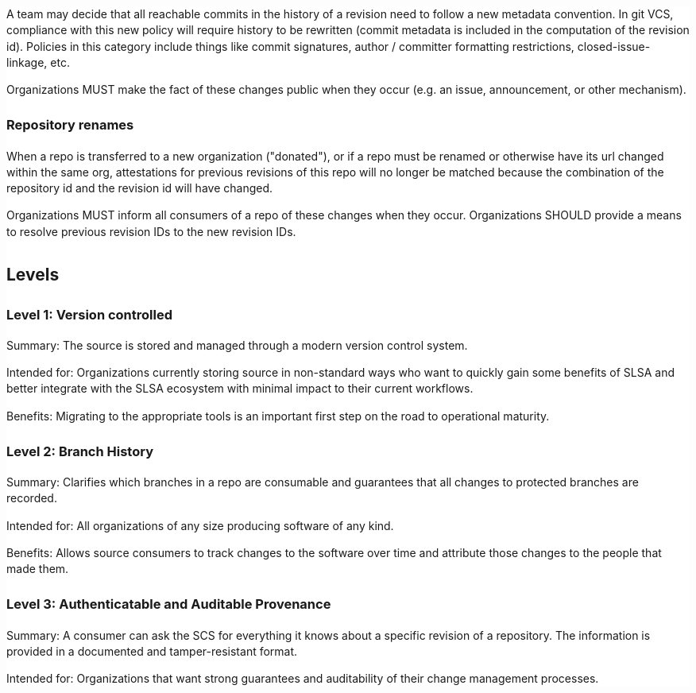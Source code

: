 A team may decide that all reachable commits in the history of a revision need to follow a new metadata convention.
In git VCS, compliance with this new policy will require history to be rewritten (commit metadata is included in the computation of the revision id).
Policies in this category include things like commit signatures, author / committer formatting restrictions, closed-issue-linkage, etc.

Organizations MUST make the fact of these changes public when they occur (e.g. an issue, announcement, or other mechanism).

### Repository renames

When a repo is transferred to a new organization ("donated"), or if a repo must be renamed or otherwise have its url changed within the same org, attestations for previous revisions of this repo will no longer be matched because the combination of the repository id and the revision id will have changed.

Organizations MUST inform all consumers of a repo of these changes when they occur.
Organizations SHOULD provide a means to resolve previous revision IDs to the new revision IDs.

## Levels

### Level 1: Version controlled

Summary:
The source is stored and managed through a modern version control system.

Intended for: Organizations currently storing source in non-standard ways who want to quickly gain some benefits of SLSA and better integrate with the SLSA ecosystem with minimal impact to their current workflows.

Benefits:
Migrating to the appropriate tools is an important first step on the road to operational maturity.

### Level 2: Branch History

Summary:
Clarifies which branches in a repo are consumable and guarantees that all changes to protected branches are recorded.

Intended for:
All organizations of any size producing software of any kind.

Benefits:
Allows source consumers to track changes to the software over time and attribute those changes to the people that made them.

### Level 3: Authenticatable and Auditable Provenance

Summary:
A consumer can ask the SCS for everything it knows about a specific revision of a repository.
The information is provided in a documented and tamper-resistant format.

Intended for:
Organizations that want strong guarantees and auditability of their change management processes.
